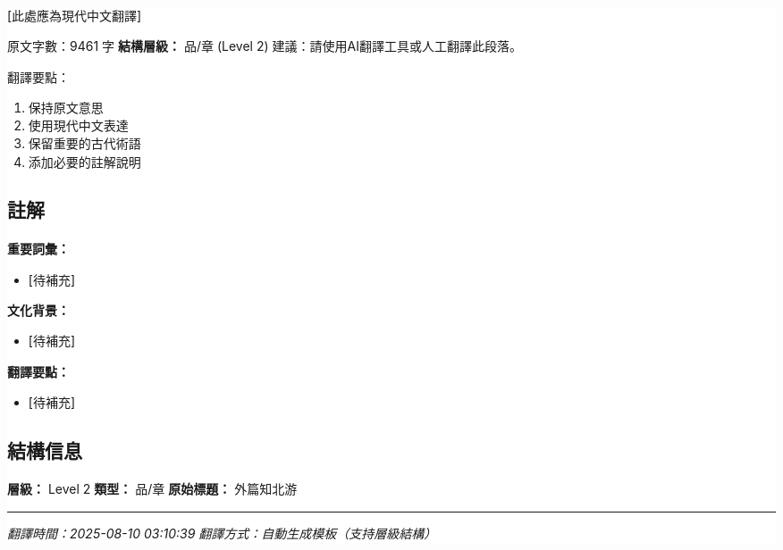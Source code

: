 [此處應為現代中文翻譯]

原文字數：9461 字
**結構層級：** 品/章 (Level 2)
建議：請使用AI翻譯工具或人工翻譯此段落。

翻譯要點：
1. 保持原文意思
2. 使用現代中文表達
3. 保留重要的古代術語
4. 添加必要的註解說明

## 註解

**重要詞彙：**
- [待補充]

**文化背景：**
- [待補充]

**翻譯要點：**
- [待補充]

## 結構信息

**層級：** Level 2
**類型：** 品/章
**原始標題：** 外篇知北游

---
*翻譯時間：2025-08-10 03:10:39*
*翻譯方式：自動生成模板（支持層級結構）*

